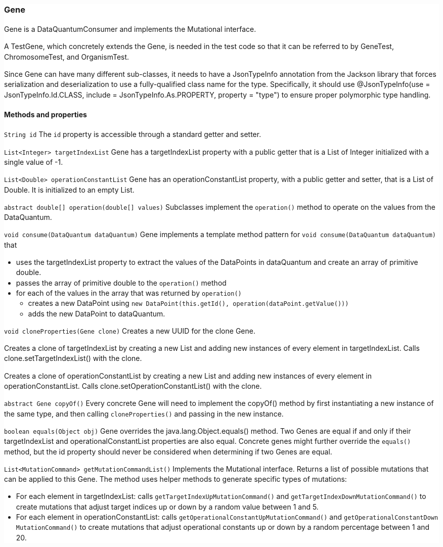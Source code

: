 ### Gene
Gene is a DataQuantumConsumer and implements the Mutational interface.

A TestGene, which concretely extends the Gene, is needed in the test code so that it can be referred to by GeneTest, ChromosomeTest, and OrganismTest.

Since Gene can have many different sub-classes, it needs to have a JsonTypeInfo annotation from the Jackson library that forces serialization and deserialization to use a fully-qualified class name for the type. Specifically, it should use @JsonTypeInfo(use = JsonTypeInfo.Id.CLASS, include = JsonTypeInfo.As.PROPERTY, property = "type") to ensure proper polymorphic type handling.

#### Methods and properties

`String id`
The `id` property is accessible through a standard getter and setter.

`List<Integer> targetIndexList`
Gene has a targetIndexList property with a public getter that is a List of Integer initialized with a single value of -1.

`List<Double> operationConstantList`
Gene has an operationConstantList property, with a public getter and setter, that is a List of Double.  It is initialized to an empty List.

`abstract double[] operation(double[] values)`
Subclasses implement the `operation()` method to operate on the values from the DataQuantum.

`void consume(DataQuantum dataQuantum)` 
Gene implements a template method pattern for `void consume(DataQuantum dataQuantum)` that
  - uses the targetIndexList property to extract the values of the DataPoints in dataQuantum and create an array of primitive double.
  - passes the array of primitive double to the `operation()` method
  - for each of the values in the array that was returned by `operation()`
    - creates a new DataPoint using `new DataPoint(this.getId(), operation(dataPoint.getValue()))`
    - adds the new DataPoint to dataQuantum.

`void cloneProperties(Gene clone)`
Creates a new UUID for the clone Gene.

Creates a clone of targetIndexList by creating a new List<Double> and adding new instances of every element in targetIndexList. Calls clone.setTargetIndexList() with the clone.

Creates a clone of operationConstantList by creating a new List<Double> and adding new instances of every element in operationConstantList. Calls clone.setOperationConstantList() with the clone.

`abstract Gene copyOf()`
Every concrete Gene will need to implement the copyOf() method by first instantiating a new instance of the same type, and then calling `cloneProperties()` and passing in the new instance.

`boolean equals(Object obj)`
Gene overrides the java.lang.Object.equals() method.  Two Genes are equal if and only if their targetIndexList and operationalConstantList properties are also equal.  Concrete genes might further override the `equals()` method, but the id property should never be considered when determining if two Genes are equal.

`List<MutationCommand> getMutationCommandList()`
Implements the Mutational interface. Returns a list of possible mutations that can be applied to this Gene. The method uses helper methods to generate specific types of mutations:
- For each element in targetIndexList: calls `getTargetIndexUpMutationCommand()` and `getTargetIndexDownMutationCommand()` to create mutations that adjust target indices up or down by a random value between 1 and 5.
- For each element in operationConstantList: calls `getOperationalConstantUpMutationCommand()` and `getOperationalConstantDownMutationCommand()` to create mutations that adjust operational constants up or down by a random percentage between 1 and 20.
